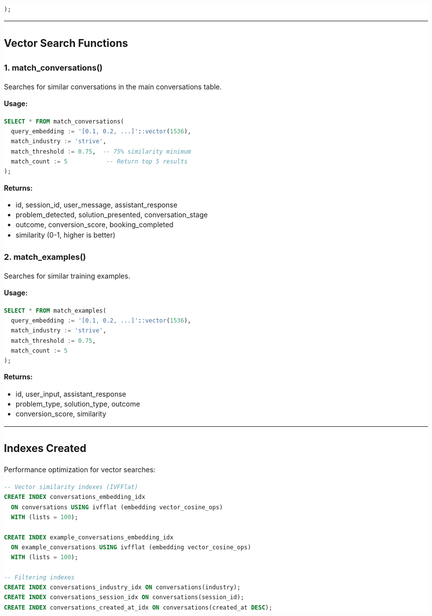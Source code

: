 ```sql
);
```

---

## Vector Search Functions

### 1. match_conversations()

Searches for similar conversations in the main conversations table.

**Usage:**
```sql
SELECT * FROM match_conversations(
  query_embedding := '[0.1, 0.2, ...]'::vector(1536),
  match_industry := 'strive',
  match_threshold := 0.75,  -- 75% similarity minimum
  match_count := 5           -- Return top 5 results
);
```

**Returns:**
- id, session_id, user_message, assistant_response
- problem_detected, solution_presented, conversation_stage
- outcome, conversion_score, booking_completed
- similarity (0-1, higher is better)

### 2. match_examples()

Searches for similar training examples.

**Usage:**
```sql
SELECT * FROM match_examples(
  query_embedding := '[0.1, 0.2, ...]'::vector(1536),
  match_industry := 'strive',
  match_threshold := 0.75,
  match_count := 5
);
```

**Returns:**
- id, user_input, assistant_response
- problem_type, solution_type, outcome
- conversion_score, similarity

---

## Indexes Created

Performance optimization for vector searches:

```sql
-- Vector similarity indexes (IVFFlat)
CREATE INDEX conversations_embedding_idx
  ON conversations USING ivfflat (embedding vector_cosine_ops)
  WITH (lists = 100);

CREATE INDEX example_conversations_embedding_idx
  ON example_conversations USING ivfflat (embedding vector_cosine_ops)
  WITH (lists = 100);

-- Filtering indexes
CREATE INDEX conversations_industry_idx ON conversations(industry);
CREATE INDEX conversations_session_idx ON conversations(session_id);
CREATE INDEX conversations_created_at_idx ON conversations(created_at DESC);
```